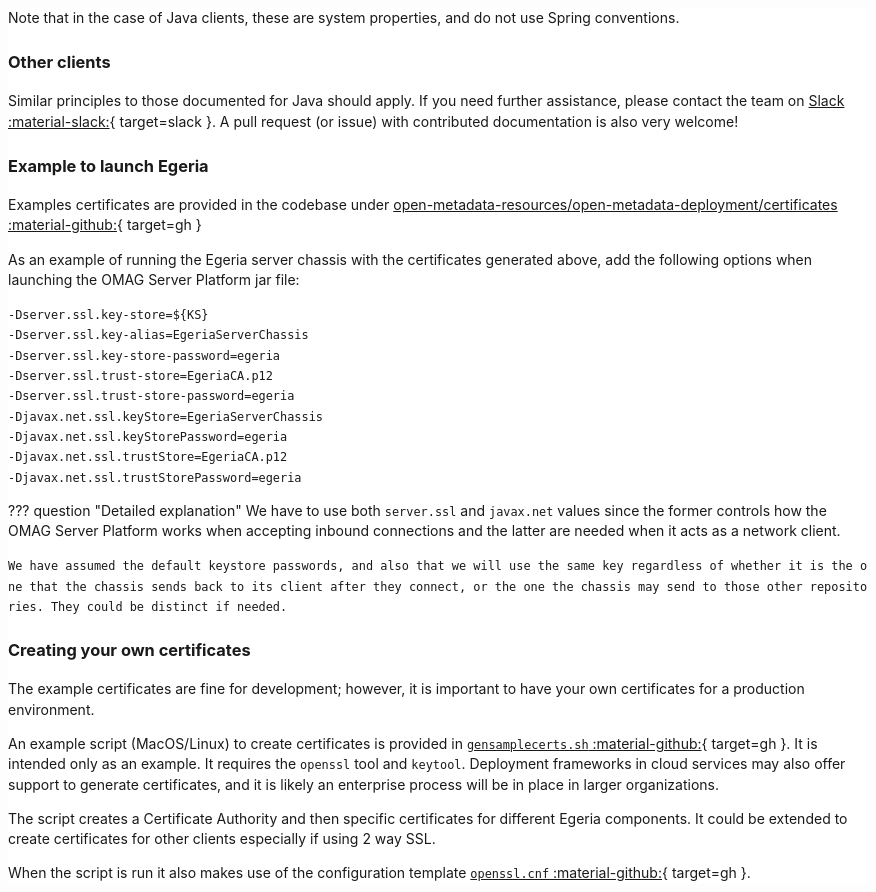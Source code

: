 Note that in the case of Java clients, these are system properties, and do not use Spring conventions.

### Other clients

Similar principles to those documented for Java should apply. If you need further assistance, please contact the team on [Slack :material-slack:](https://lfaifoundation.slack.com/archives/C01F40J2XA8){ target=slack }. A pull request (or issue) with contributed documentation is also very welcome!

### Example to launch Egeria

Examples certificates are provided in the codebase under [open-metadata-resources/open-metadata-deployment/certificates :material-github:](https://github.com/odpi/egeria/tree/master/open-metadata-resources/open-metadata-deployment/certificates){ target=gh }

As an example of running the Egeria server chassis with the certificates generated above, add the following options when launching the OMAG Server Platform jar file:

```
-Dserver.ssl.key-store=${KS}
-Dserver.ssl.key-alias=EgeriaServerChassis
-Dserver.ssl.key-store-password=egeria
-Dserver.ssl.trust-store=EgeriaCA.p12
-Dserver.ssl.trust-store-password=egeria
-Djavax.net.ssl.keyStore=EgeriaServerChassis
-Djavax.net.ssl.keyStorePassword=egeria
-Djavax.net.ssl.trustStore=EgeriaCA.p12
-Djavax.net.ssl.trustStorePassword=egeria
```

??? question "Detailed explanation"
    We have to use both `server.ssl` and `javax.net` values since the former controls how the OMAG Server Platform works when accepting inbound connections and the latter are needed when it acts as a network client.

    We have assumed the default keystore passwords, and also that we will use the same key regardless of whether it is the one that the chassis sends back to its client after they connect, or the one the chassis may send to those other repositories. They could be distinct if needed.

### Creating your own certificates

The example certificates are fine for development; however, it is important to have your own certificates for a production environment.

An example script (MacOS/Linux) to create certificates is provided in [`gensamplecerts.sh` :material-github:](https://github.com/odpi/egeria/blob/master/open-metadata-resources/open-metadata-deployment/certificates/gensamplecerts.sh){ target=gh }. It is intended only as an example. It requires the `openssl` tool and `keytool`. Deployment frameworks in cloud services may also offer support to generate certificates, and it is likely an enterprise process will be in place in larger organizations.

The script creates a Certificate Authority and then specific certificates for different Egeria components. It could be extended to create certificates for other clients especially if using 2 way SSL.

When the script is run it also makes use of the configuration template [`openssl.cnf` :material-github:](https://github.com/odpi/egeria/blob/master/open-metadata-resources/open-metadata-deployment/certificates/openssl.cnf){ target=gh }.
